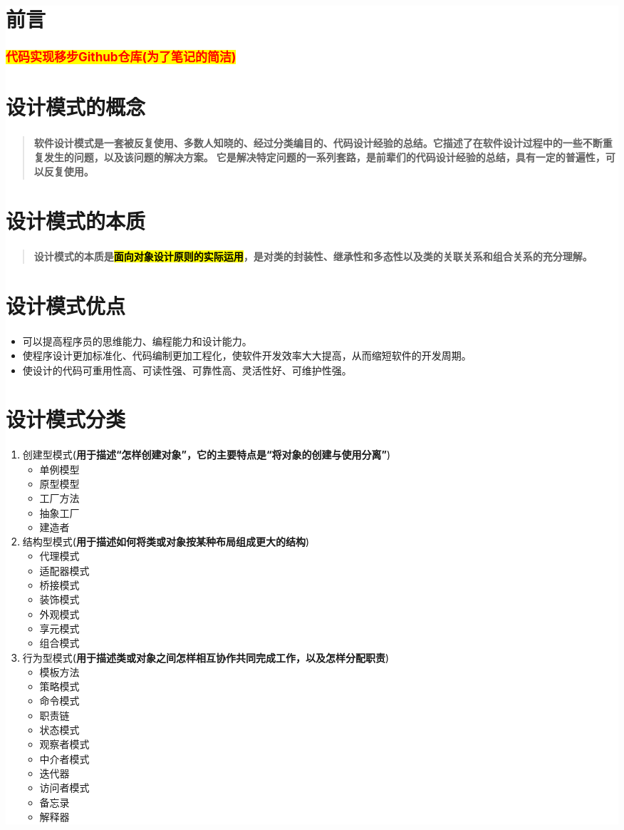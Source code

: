 # 前言

<span style="color:red;font-weight:bold;font-size:17px;background:yellow">代码实现移步Github仓库(为了笔记的简洁)</span>

# 设计模式的概念

> **软件设计模式是一套被反复使用、多数人知晓的、经过分类编目的、代码设计经验的总结。它描述了在软件设计过程中的一些不断重复发生的问题，以及该问题的解决方案。**
> **它是解决特定问题的一系列套路，是前辈们的代码设计经验的总结，具有一定的普遍性，可以反复使用。**

# 设计模式的本质

> **设计模式的本质是<mark>面向对象设计原则的实际运用</mark>，是对类的封装性、继承性和多态性以及类的关联关系和组合关系的充分理解。**

# 设计模式优点

- 可以提高程序员的思维能力、编程能力和设计能力。
- 使程序设计更加标准化、代码编制更加工程化，使软件开发效率大大提高，从而缩短软件的开发周期。
- 使设计的代码可重用性高、可读性强、可靠性高、灵活性好、可维护性强。

# 设计模式分类

1. 创建型模式(**用于描述“怎样创建对象”，它的主要特点是“将对象的创建与使用分离”**)
   - 单例模型
   - 原型模型
   - 工厂方法
   - 抽象工厂
   - 建造者
2. 结构型模式(**用于描述如何将类或对象按某种布局组成更大的结构**)
   - 代理模式
   - 适配器模式
   - 桥接模式
   - 装饰模式
   - 外观模式
   - 享元模式
   - 组合模式
3. 行为型模式(**用于描述类或对象之间怎样相互协作共同完成工作，以及怎样分配职责**)
   - 模板方法
   - 策略模式
   - 命令模式
   - 职责链
   - 状态模式
   - 观察者模式
   - 中介者模式
   - 迭代器
   - 访问者模式
   - 备忘录
   - 解释器
